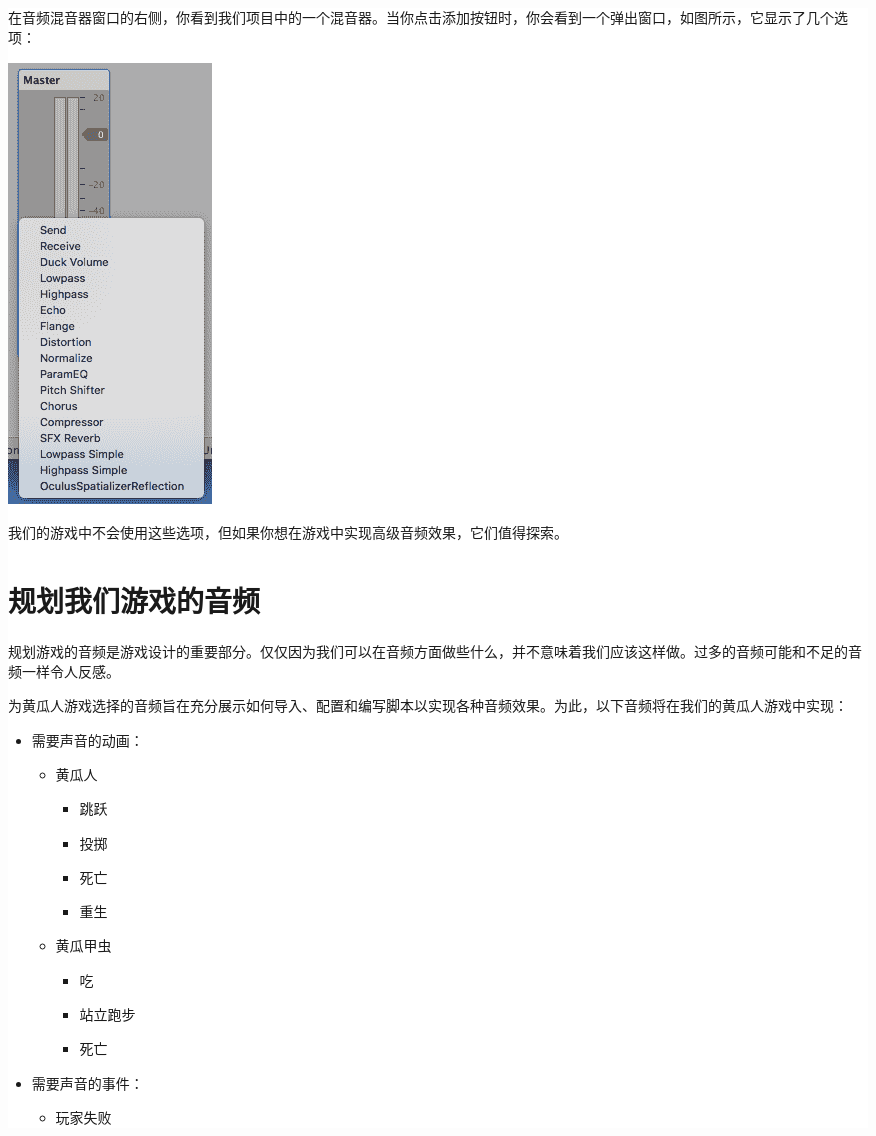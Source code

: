 在音频混音器窗口的右侧，你看到我们项目中的一个混音器。当你点击添加按钮时，你会看到一个弹出窗口，如图所示，它显示了几个选项：

![图片](img/f84d98ad-13cf-4029-af9f-df0ea96abfa2.png)

我们的游戏中不会使用这些选项，但如果你想在游戏中实现高级音频效果，它们值得探索。

# 规划我们游戏的音频

规划游戏的音频是游戏设计的重要部分。仅仅因为我们可以在音频方面做些什么，并不意味着我们应该这样做。过多的音频可能和不足的音频一样令人反感。

为黄瓜人游戏选择的音频旨在充分展示如何导入、配置和编写脚本以实现各种音频效果。为此，以下音频将在我们的黄瓜人游戏中实现：

+   需要声音的动画：

    +   黄瓜人

        +   跳跃

        +   投掷

        +   死亡

        +   重生

    +   黄瓜甲虫

        +   吃

        +   站立跑步

        +   死亡

+   需要声音的事件：

    +   玩家失败
